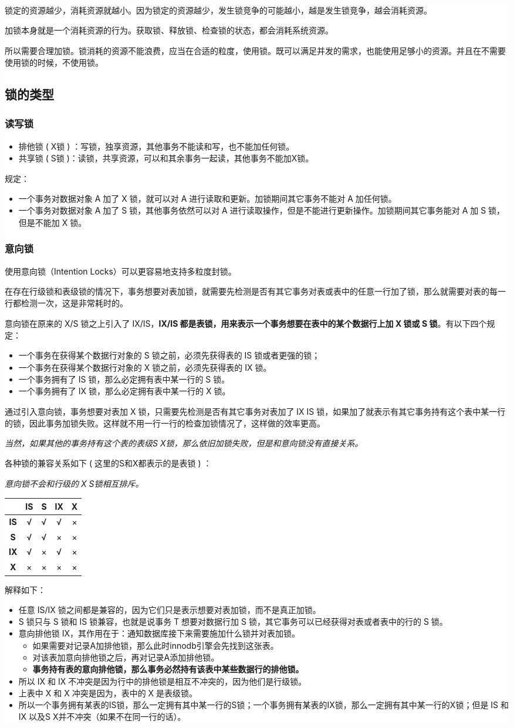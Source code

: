 锁定的资源越少，消耗资源就越小。因为锁定的资源越少，发生锁竞争的可能越小，越是发生锁竞争，越会消耗资源。

加锁本身就是一个消耗资源的行为。获取锁、释放锁、检查锁的状态，都会消耗系统资源。

所以需要合理加锁。锁消耗的资源不能浪费，应当在合适的粒度，使用锁。既可以满足并发的需求，也能使用足够小的资源。并且在不需要使用锁的时候，不使用锁。

## 锁的类型

### 读写锁

- 排他锁 ( X锁 ) ：写锁，独享资源，其他事务不能读和写，也不能加任何锁。
- 共享锁 ( S锁 )：读锁，共享资源，可以和其余事务一起读，其他事务不能加X锁。

规定：

- 一个事务对数据对象 A 加了 X 锁，就可以对 A 进行读取和更新。加锁期间其它事务不能对 A 加任何锁。
- 一个事务对数据对象 A 加了 S 锁，其他事务依然可以对 A 进行读取操作，但是不能进行更新操作。加锁期间其它事务能对 A 加 S 锁，但是不能加 X 锁。

### 意向锁

使用意向锁（Intention Locks）可以更容易地支持多粒度封锁。

在存在行级锁和表级锁的情况下，事务想要对表加锁，就需要先检测是否有其它事务对表或表中的任意一行加了锁，那么就需要对表的每一行都检测一次，这是非常耗时的。

意向锁在原来的 X/S 锁之上引入了 IX/IS，**IX/IS 都是表锁，用来表示一个事务想要在表中的某个数据行上加 X 锁或 S 锁**。有以下四个规定：

- 一个事务在获得某个数据行对象的 S 锁之前，必须先获得表的 IS 锁或者更强的锁；
- 一个事务在获得某个数据行对象的 X 锁之前，必须先获得表的 IX 锁。
- 一个事务拥有了 IS 锁，那么必定拥有表中某一行的 S 锁。
- 一个事务拥有了 IX 锁，那么必定拥有表中某一行的 X 锁。

通过引入意向锁，事务想要对表加 X 锁，只需要先检测是否有其它事务对表加了 IX  IS 锁，如果加了就表示有其它事务持有这个表中某一行的锁，因此事务加锁失败。这样就不用一行一行的检查加锁情况了，这样做的效率更高。

*当然，如果其他的事务持有这个表的表级S X锁，那么依旧加锁失败，但是和意向锁没有直接关系。*

各种锁的兼容关系如下 ( 这里的S和X都表示的是表锁 ) ：

*意向锁不会和行级的 X S锁相互排斥。*

|        |  IS  |  S   |  IX  |  X   |
| :----: | :--: | :--: | :--: | :--: |
| **IS** |  √   |  √   |  √   |  ×   |
| **S**  |  √   |  √   |  ×   |  ×   |
| **IX** |  √   |  ×   |  √   |  ×   |
| **X**  |  ×   |  ×   |  ×   |  ×   |

解释如下：

- 任意 IS/IX 锁之间都是兼容的，因为它们只是表示想要对表加锁，而不是真正加锁。
- S 锁只与 S 锁和 IS 锁兼容，也就是说事务 T 想要对数据行加 S 锁，其它事务可以已经获得对表或者表中的行的 S 锁。
- 意向排他锁 IX，其作用在于：通知数据库接下来需要施加什么锁并对表加锁。
  - 如果需要对记录A加排他锁，那么此时innodb引擎会先找到这张表。
  - 对该表加意向排他锁之后，再对记录A添加排他锁。
  - **事务持有表的意向排他锁，那么事务必然持有该表中某些数据行的排他锁。**
- 所以 IX 和 IX 不冲突是因为行中的排他锁是相互不冲突的，因为他们是行级锁。
- 上表中  X 和 X 冲突是因为，表中的 X 是表级锁。
- 所以一个事务拥有某表的IS锁，那么一定拥有其中某一行的S锁；一个事务拥有某表的IX锁，那么一定拥有其中某一行的X锁；但是 IS 和 IX 以及S X并不冲突（如果不在同一行的话）。 
